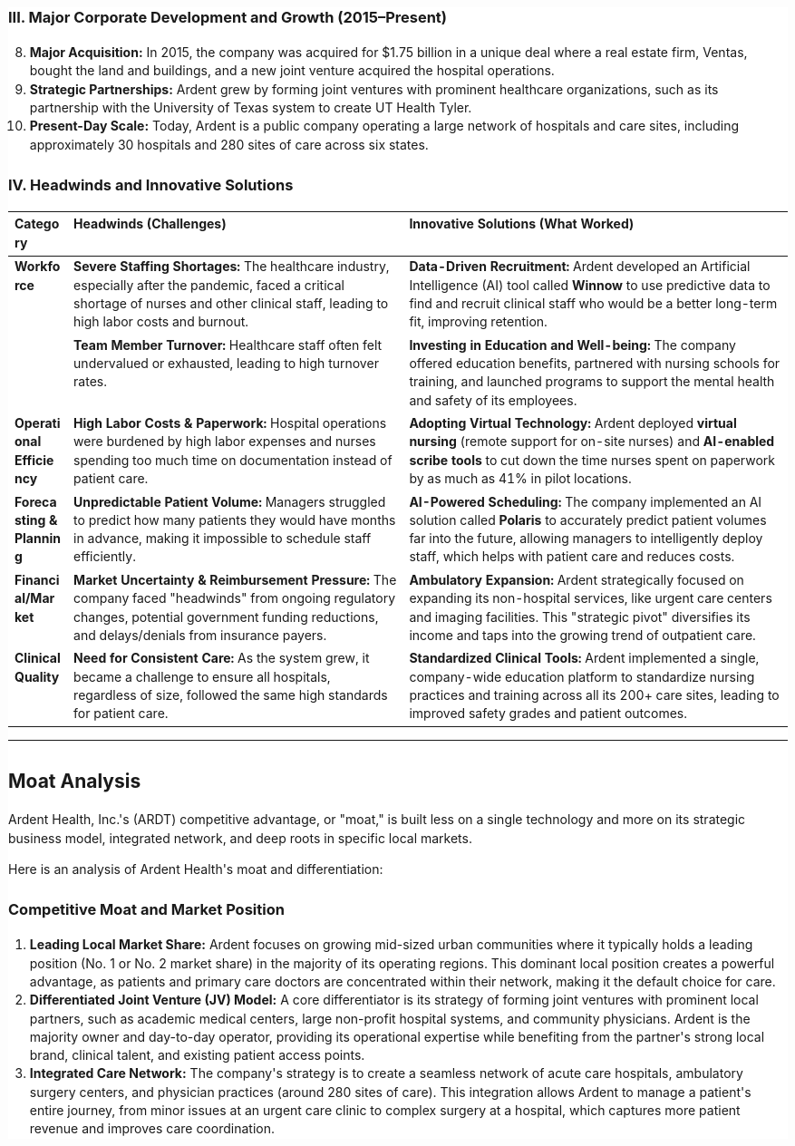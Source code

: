 ### **III. Major Corporate Development and Growth (2015–Present)**

8.  **Major Acquisition:** In 2015, the company was acquired for \$1.75 billion in a unique deal where a real estate firm, Ventas, bought the land and buildings, and a new joint venture acquired the hospital operations.
9.  **Strategic Partnerships:** Ardent grew by forming joint ventures with prominent healthcare organizations, such as its partnership with the University of Texas system to create UT Health Tyler.
10. **Present-Day Scale:** Today, Ardent is a public company operating a large network of hospitals and care sites, including approximately 30 hospitals and 280 sites of care across six states.

### **IV. Headwinds and Innovative Solutions**

| Category | Headwinds (Challenges) | Innovative Solutions (What Worked) |
| :--- | :--- | :--- |
| **Workforce** | **Severe Staffing Shortages:** The healthcare industry, especially after the pandemic, faced a critical shortage of nurses and other clinical staff, leading to high labor costs and burnout. | **Data-Driven Recruitment:** Ardent developed an Artificial Intelligence (AI) tool called **Winnow** to use predictive data to find and recruit clinical staff who would be a better long-term fit, improving retention. |
| | **Team Member Turnover:** Healthcare staff often felt undervalued or exhausted, leading to high turnover rates. | **Investing in Education and Well-being:** The company offered education benefits, partnered with nursing schools for training, and launched programs to support the mental health and safety of its employees. |
| **Operational Efficiency** | **High Labor Costs & Paperwork:** Hospital operations were burdened by high labor expenses and nurses spending too much time on documentation instead of patient care. | **Adopting Virtual Technology:** Ardent deployed **virtual nursing** (remote support for on-site nurses) and **AI-enabled scribe tools** to cut down the time nurses spent on paperwork by as much as 41% in pilot locations. |
| **Forecasting & Planning** | **Unpredictable Patient Volume:** Managers struggled to predict how many patients they would have months in advance, making it impossible to schedule staff efficiently. | **AI-Powered Scheduling:** The company implemented an AI solution called **Polaris** to accurately predict patient volumes far into the future, allowing managers to intelligently deploy staff, which helps with patient care and reduces costs. |
| **Financial/Market** | **Market Uncertainty & Reimbursement Pressure:** The company faced "headwinds" from ongoing regulatory changes, potential government funding reductions, and delays/denials from insurance payers. | **Ambulatory Expansion:** Ardent strategically focused on expanding its non-hospital services, like urgent care centers and imaging facilities. This "strategic pivot" diversifies its income and taps into the growing trend of outpatient care. |
| **Clinical Quality** | **Need for Consistent Care:** As the system grew, it became a challenge to ensure all hospitals, regardless of size, followed the same high standards for patient care. | **Standardized Clinical Tools:** Ardent implemented a single, company-wide education platform to standardize nursing practices and training across all its 200+ care sites, leading to improved safety grades and patient outcomes.

---

## Moat Analysis

Ardent Health, Inc.'s (ARDT) competitive advantage, or "moat," is built less on a single technology and more on its strategic business model, integrated network, and deep roots in specific local markets.

Here is an analysis of Ardent Health's moat and differentiation:

### **Competitive Moat and Market Position**

1.  **Leading Local Market Share:** Ardent focuses on growing mid-sized urban communities where it typically holds a leading position (No. 1 or No. 2 market share) in the majority of its operating regions. This dominant local position creates a powerful advantage, as patients and primary care doctors are concentrated within their network, making it the default choice for care.
2.  **Differentiated Joint Venture (JV) Model:** A core differentiator is its strategy of forming joint ventures with prominent local partners, such as academic medical centers, large non-profit hospital systems, and community physicians. Ardent is the majority owner and day-to-day operator, providing its operational expertise while benefiting from the partner's strong local brand, clinical talent, and existing patient access points.
3.  **Integrated Care Network:** The company's strategy is to create a seamless network of acute care hospitals, ambulatory surgery centers, and physician practices (around 280 sites of care). This integration allows Ardent to manage a patient's entire journey, from minor issues at an urgent care clinic to complex surgery at a hospital, which captures more patient revenue and improves care coordination.
